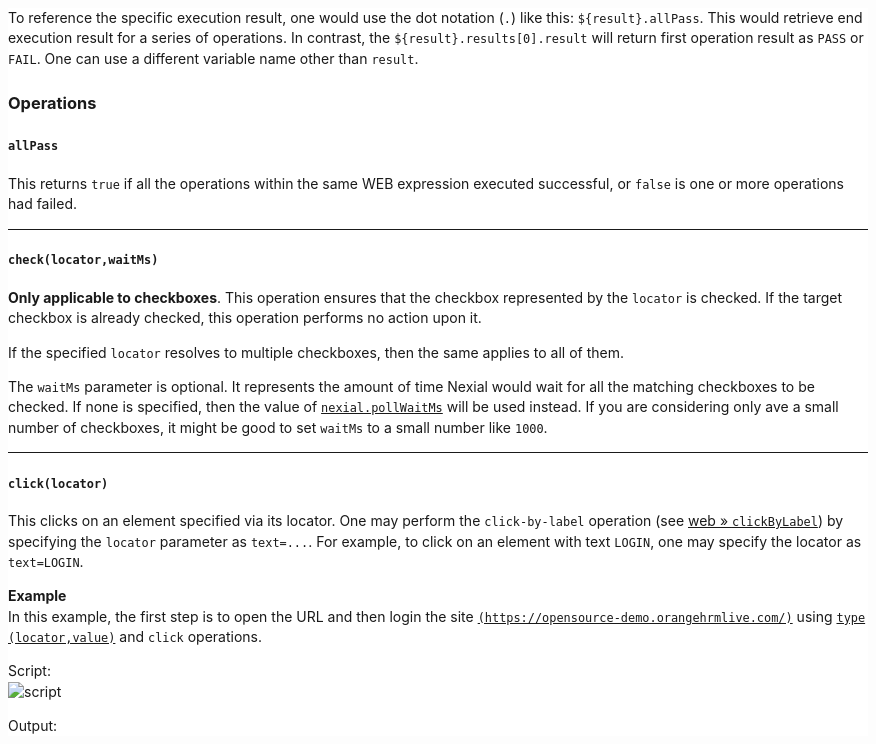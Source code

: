 To reference the specific execution result, one would use the dot notation (`.`) like this: `${result}.allPass`. 
This would retrieve end execution result for a series of operations. In contrast, the `${result}.results[0].result` will 
return first operation result as `PASS` or `FAIL`. One can use a different variable name other than `result`.


### Operations

#### `allPass`
This returns `true` if all the operations within the same WEB expression executed successful, or `false` is one or more 
operations had failed.

-----

#### `check(locator,waitMs)`
**Only applicable to checkboxes**. This operation ensures that the checkbox represented by the `locator` is checked. 
If the target checkbox is already checked, this operation performs no action upon it.

If the specified `locator` resolves to multiple checkboxes, then the same applies to all of them.

The `waitMs` parameter is optional. It represents the amount of time Nexial would wait for all the matching checkboxes
to be checked. If none is specified, then the value of [`nexial.pollWaitMs`](../systemvars/index.html#nexial.pollWaitMs)
will be used instead. If you are considering only ave a small number of checkboxes, it might be good to set `waitMs` 
to a small number like `1000`.

-----

#### `click(locator)`
This clicks on an element specified via its locator. One may perform the `click-by-label` operation (see 
[web &raquo; `clickByLabel`](../commands/web/clickByLabel(label))) by specifying the `locator` parameter as `text=...`. 
For example, to click on an element with text `LOGIN`, one may specify the locator as `text=LOGIN`.

**Example**<br/>
In this example, the first step is to open the URL and then login the site
[`(https://opensource-demo.orangehrmlive.com/)`](https://opensource-demo.orangehrmlive.com/) 
using [`type(locator,value)`](#typelocatorvalue)
and `click` operations.

Script:<br/>
![script](image/WEBexpression_01.png)

Output:<br/>